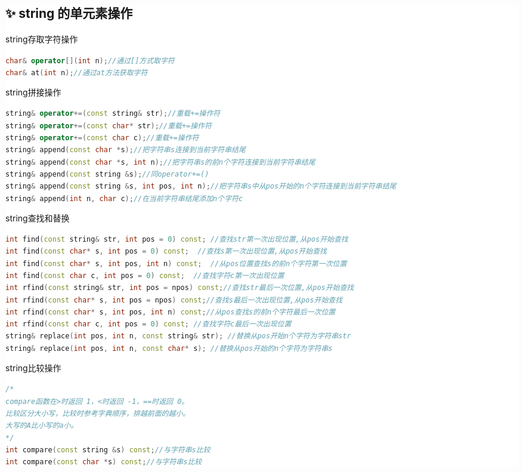 


## ✨ string 的单元素操作



string存取字符操作

```c++
char& operator[](int n);//通过[]方式取字符
char& at(int n);//通过at方法获取字符
```








string拼接操作

```c++
string& operator+=(const string& str);//重载+=操作符
string& operator+=(const char* str);//重载+=操作符
string& operator+=(const char c);//重载+=操作符
string& append(const char *s);//把字符串s连接到当前字符串结尾
string& append(const char *s, int n);//把字符串s的前n个字符连接到当前字符串结尾
string& append(const string &s);//同operator+=()
string& append(const string &s, int pos, int n);//把字符串s中从pos开始的n个字符连接到当前字符串结尾
string& append(int n, char c);//在当前字符串结尾添加n个字符c
```



string查找和替换

```c++
int find(const string& str, int pos = 0) const; //查找str第一次出现位置,从pos开始查找
int find(const char* s, int pos = 0) const;  //查找s第一次出现位置,从pos开始查找
int find(const char* s, int pos, int n) const;  //从pos位置查找s的前n个字符第一次位置
int find(const char c, int pos = 0) const;  //查找字符c第一次出现位置
int rfind(const string& str, int pos = npos) const;//查找str最后一次位置,从pos开始查找
int rfind(const char* s, int pos = npos) const;//查找s最后一次出现位置,从pos开始查找
int rfind(const char* s, int pos, int n) const;//从pos查找s的前n个字符最后一次位置
int rfind(const char c, int pos = 0) const; //查找字符c最后一次出现位置
string& replace(int pos, int n, const string& str); //替换从pos开始n个字符为字符串str
string& replace(int pos, int n, const char* s); //替换从pos开始的n个字符为字符串s
```



string比较操作

```c++
/*
compare函数在>时返回 1，<时返回 -1，==时返回 0。
比较区分大小写，比较时参考字典顺序，排越前面的越小。
大写的A比小写的a小。
*/
int compare(const string &s) const;//与字符串s比较
int compare(const char *s) const;//与字符串s比较
```
